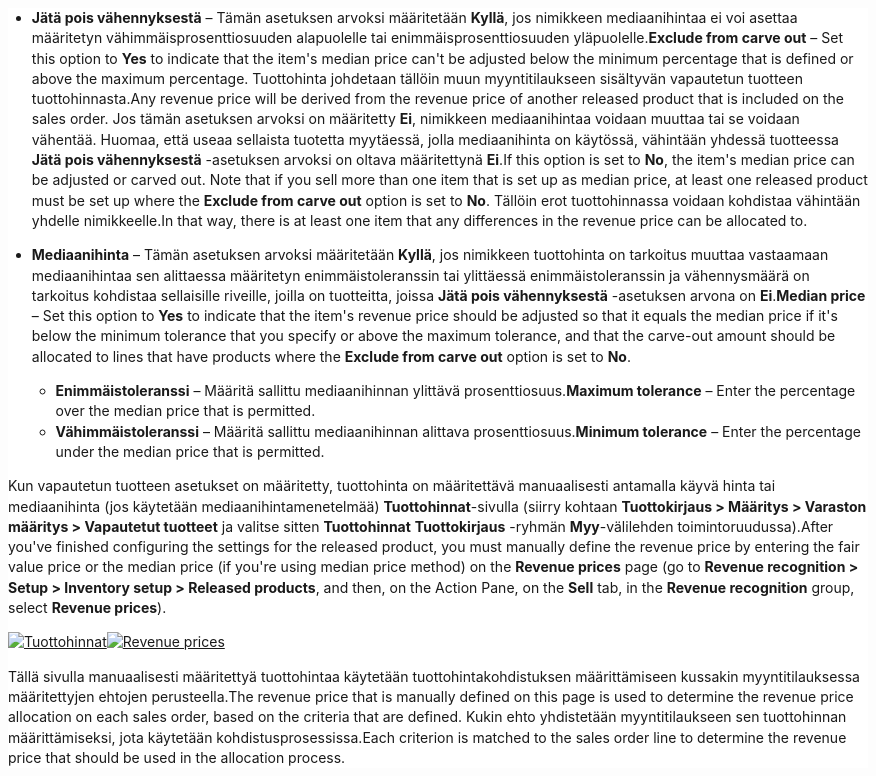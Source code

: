 - <span data-ttu-id="3b995-231">**Jätä pois vähennyksestä** – Tämän asetuksen arvoksi määritetään **Kyllä**, jos nimikkeen mediaanihintaa ei voi asettaa määritetyn vähimmäisprosenttiosuuden alapuolelle tai enimmäisprosenttiosuuden yläpuolelle.</span><span class="sxs-lookup"><span data-stu-id="3b995-231">**Exclude from carve out** – Set this option to **Yes** to indicate that the item's median price can't be adjusted below the minimum percentage that is defined or above the maximum percentage.</span></span> <span data-ttu-id="3b995-232">Tuottohinta johdetaan tällöin muun myyntitilaukseen sisältyvän vapautetun tuotteen tuottohinnasta.</span><span class="sxs-lookup"><span data-stu-id="3b995-232">Any revenue price will be derived from the revenue price of another released product that is included on the sales order.</span></span> <span data-ttu-id="3b995-233">Jos tämän asetuksen arvoksi on määritetty **Ei**, nimikkeen mediaanihintaa voidaan muuttaa tai se voidaan vähentää. Huomaa, että useaa sellaista tuotetta myytäessä, jolla mediaanihinta on käytössä, vähintään yhdessä tuotteessa **Jätä pois vähennyksestä** -asetuksen arvoksi on oltava määritettynä **Ei**.</span><span class="sxs-lookup"><span data-stu-id="3b995-233">If this option is set to **No**, the item's median price can be adjusted or carved out. Note that if you sell more than one item that is set up as median price, at least one released product must be set up where the **Exclude from carve out** option is set to **No**.</span></span> <span data-ttu-id="3b995-234">Tällöin erot tuottohinnassa voidaan kohdistaa vähintään yhdelle nimikkeelle.</span><span class="sxs-lookup"><span data-stu-id="3b995-234">In that way, there is at least one item that any differences in the revenue price can be allocated to.</span></span>
- <span data-ttu-id="3b995-235">**Mediaanihinta** – Tämän asetuksen arvoksi määritetään **Kyllä**, jos nimikkeen tuottohinta on tarkoitus muuttaa vastaamaan mediaanihintaa sen alittaessa määritetyn enimmäistoleranssin tai ylittäessä enimmäistoleranssin ja vähennysmäärä on tarkoitus kohdistaa sellaisille riveille, joilla on tuotteitta, joissa **Jätä pois vähennyksestä** -asetuksen arvona on **Ei**.</span><span class="sxs-lookup"><span data-stu-id="3b995-235">**Median price** – Set this option to **Yes** to indicate that the item's revenue price should be adjusted so that it equals the median price if it's below the minimum tolerance that you specify or above the maximum tolerance, and that the carve-out amount should be allocated to lines that have products where the **Exclude from carve out** option is set to **No**.</span></span>

    - <span data-ttu-id="3b995-236">**Enimmäistoleranssi** – Määritä sallittu mediaanihinnan ylittävä prosenttiosuus.</span><span class="sxs-lookup"><span data-stu-id="3b995-236">**Maximum tolerance** – Enter the percentage over the median price that is permitted.</span></span>
    - <span data-ttu-id="3b995-237">**Vähimmäistoleranssi** – Määritä sallittu mediaanihinnan alittava prosenttiosuus.</span><span class="sxs-lookup"><span data-stu-id="3b995-237">**Minimum tolerance** – Enter the percentage under the median price that is permitted.</span></span>

<span data-ttu-id="3b995-238">Kun vapautetun tuotteen asetukset on määritetty, tuottohinta on määritettävä manuaalisesti antamalla käyvä hinta tai mediaanihinta (jos käytetään mediaanihintamenetelmää) **Tuottohinnat**-sivulla (siirry kohtaan **Tuottokirjaus \> Määritys \> Varaston määritys \> Vapautetut tuotteet** ja valitse sitten **Tuottohinnat** **Tuottokirjaus** -ryhmän **Myy**-välilehden toimintoruudussa).</span><span class="sxs-lookup"><span data-stu-id="3b995-238">After you've finished configuring the settings for the released product, you must manually define the revenue price by entering the fair value price or the median price (if you're using median price method) on the **Revenue prices** page (go to **Revenue recognition \> Setup \> Inventory setup \> Released products**, and then, on the Action Pane, on the **Sell** tab, in the **Revenue recognition** group, select **Revenue prices**).</span></span>

<span data-ttu-id="3b995-239">[![Tuottohinnat](./media/revenue-recognition-revenue-prices.png)](./media/revenue-recognition-revenue-prices.png)</span><span class="sxs-lookup"><span data-stu-id="3b995-239">[![Revenue prices](./media/revenue-recognition-revenue-prices.png)](./media/revenue-recognition-revenue-prices.png)</span></span>

<span data-ttu-id="3b995-240">Tällä sivulla manuaalisesti määritettyä tuottohintaa käytetään tuottohintakohdistuksen määrittämiseen kussakin myyntitilauksessa määritettyjen ehtojen perusteella.</span><span class="sxs-lookup"><span data-stu-id="3b995-240">The revenue price that is manually defined on this page is used to determine the revenue price allocation on each sales order, based on the criteria that are defined.</span></span> <span data-ttu-id="3b995-241">Kukin ehto yhdistetään myyntitilaukseen sen tuottohinnan määrittämiseksi, jota käytetään kohdistusprosessissa.</span><span class="sxs-lookup"><span data-stu-id="3b995-241">Each criterion is matched to the sales order line to determine the revenue price that should be used in the allocation process.</span></span>
